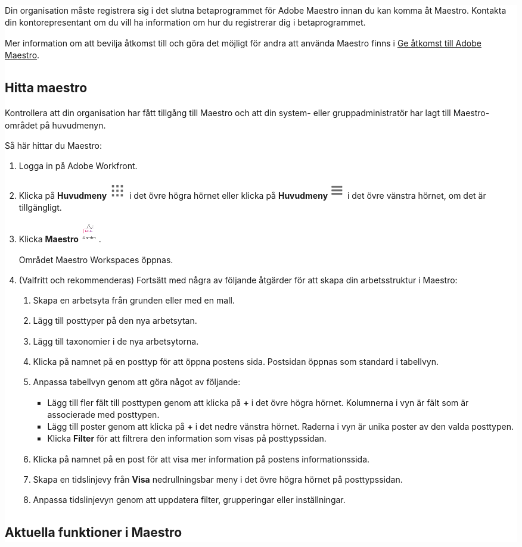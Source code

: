 Din organisation måste registrera sig i det slutna betaprogrammet för Adobe Maestro innan du kan komma åt Maestro. Kontakta din kontorepresentant om du vill ha information om hur du registrerar dig i betaprogrammet.

Mer information om att bevilja åtkomst till och göra det möjligt för andra att använda Maestro finns i [Ge åtkomst till Adobe Maestro](../maestro/access/grant-access.md).




## Hitta maestro

Kontrollera att din organisation har fått tillgång till Maestro och att din system- eller gruppadministratör har lagt till Maestro-området på huvudmenyn.

Så här hittar du Maestro:

1. Logga in på Adobe Workfront.

1. Klicka på **Huvudmeny** ![](assets/main-menu-workfront.png) i det övre högra hörnet eller klicka på **Huvudmeny** ![](assets/main-menu-shell.png) i det övre vänstra hörnet, om det är tillgängligt.

1. Klicka **Maestro** ![](assets/maestro-icon.png).

   Området Maestro Workspaces öppnas.

1. (Valfritt och rekommenderas) Fortsätt med några av följande åtgärder för att skapa din arbetsstruktur i Maestro:

   1. Skapa en arbetsyta från grunden eller med en mall.

   1. Lägg till posttyper på den nya arbetsytan.

   1. Lägg till taxonomier i de nya arbetsytorna.

   1. Klicka på namnet på en posttyp för att öppna postens sida. Postsidan öppnas som standard i tabellvyn.

   1. Anpassa tabellvyn genom att göra något av följande:

      * Lägg till fler fält till posttypen genom att klicka på **+** i det övre högra hörnet. Kolumnerna i vyn är fält som är associerade med posttypen.
      * Lägg till poster genom att klicka på **+** i det nedre vänstra hörnet. Raderna i vyn är unika poster av den valda posttypen.
      * Klicka **Filter** för att filtrera den information som visas på posttypssidan.

   1. Klicka på namnet på en post för att visa mer information på postens informationssida.

   1. Skapa en tidslinjevy från **Visa** nedrullningsbar meny i det övre högra hörnet på posttypssidan.

   1. Anpassa tidslinjevyn genom att uppdatera filter, grupperingar eller inställningar.

## Aktuella funktioner i Maestro
